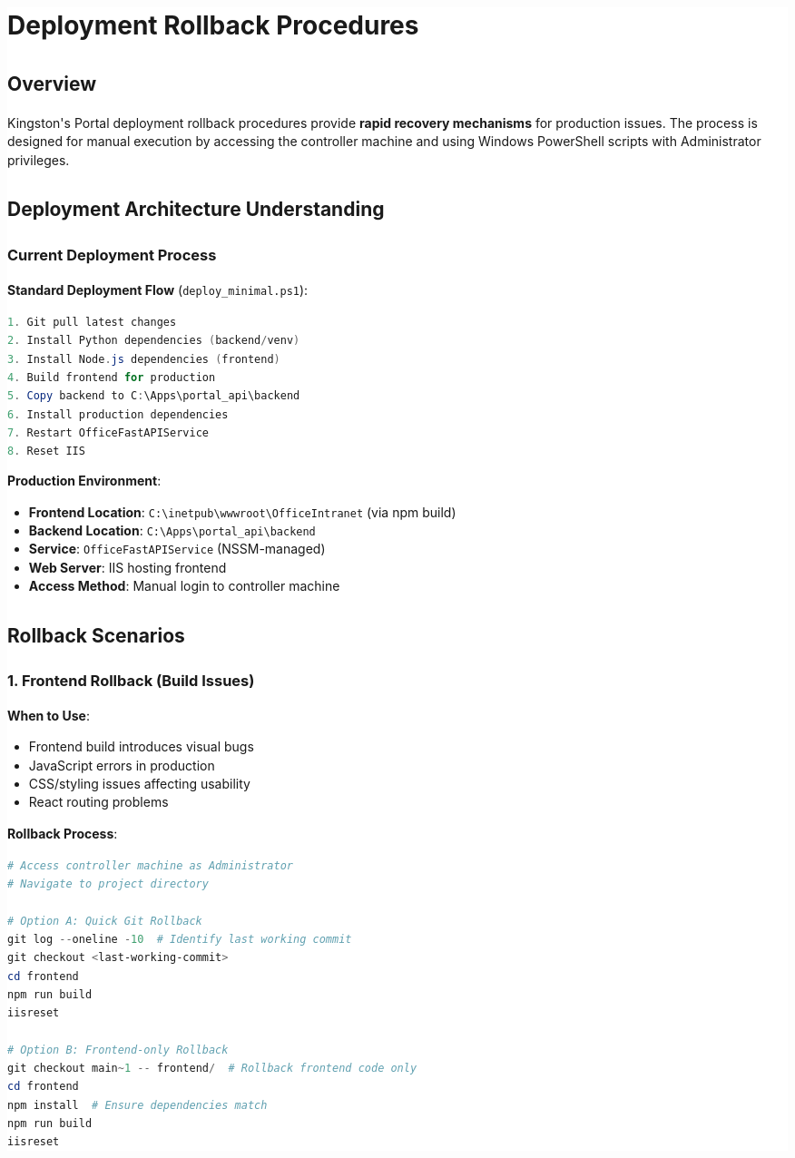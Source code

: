 # Deployment Rollback Procedures

## Overview

Kingston's Portal deployment rollback procedures provide **rapid recovery mechanisms** for production issues. The process is designed for manual execution by accessing the controller machine and using Windows PowerShell scripts with Administrator privileges.

## Deployment Architecture Understanding

### Current Deployment Process

**Standard Deployment Flow** (`deploy_minimal.ps1`):
```powershell
1. Git pull latest changes
2. Install Python dependencies (backend/venv)  
3. Install Node.js dependencies (frontend)
4. Build frontend for production
5. Copy backend to C:\Apps\portal_api\backend
6. Install production dependencies
7. Restart OfficeFastAPIService
8. Reset IIS
```

**Production Environment**:
- **Frontend Location**: `C:\inetpub\wwwroot\OfficeIntranet` (via npm build)
- **Backend Location**: `C:\Apps\portal_api\backend`
- **Service**: `OfficeFastAPIService` (NSSM-managed)
- **Web Server**: IIS hosting frontend
- **Access Method**: Manual login to controller machine

## Rollback Scenarios

### 1. Frontend Rollback (Build Issues)

**When to Use**:
- Frontend build introduces visual bugs
- JavaScript errors in production
- CSS/styling issues affecting usability
- React routing problems

**Rollback Process**:
```powershell
# Access controller machine as Administrator
# Navigate to project directory

# Option A: Quick Git Rollback
git log --oneline -10  # Identify last working commit
git checkout <last-working-commit>
cd frontend
npm run build
iisreset

# Option B: Frontend-only Rollback
git checkout main~1 -- frontend/  # Rollback frontend code only
cd frontend
npm install  # Ensure dependencies match
npm run build
iisreset
```
